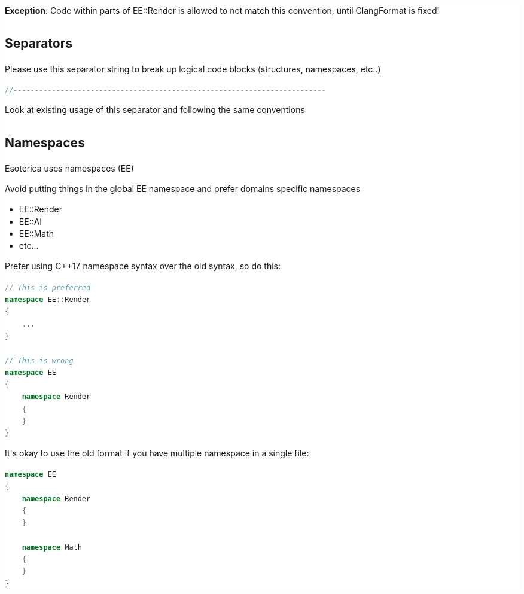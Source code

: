 **Exception**: Code within parts of EE::Render is allowed to not match this convention, until ClangFormat is fixed!

## Separators

Please use this separator string to break up logical code blocks (structures, namespaces, etc..)

```cpp
//-------------------------------------------------------------------------
```

Look at existing usage of this separator and following the same conventions

## Namespaces

Esoterica uses namespaces (EE)

Avoid putting things in the global EE namespace and prefer domains specific namespaces
* EE::Render
* EE::AI
* EE::Math
* etc...

Prefer using C++17 namespace syntax over the old syntax, so do this:

```cpp
// This is preferred
namespace EE::Render
{
    ...
}

// This is wrong
namespace EE
{
    namespace Render
    {
    }
}
```

It's okay to use the old format if you have multiple namespace in a single file:

```cpp
namespace EE
{
    namespace Render
    {
    }

    namespace Math
    {
    }
}
```

